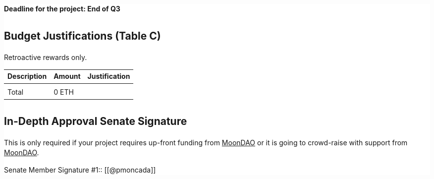 **Deadline for the project: End of Q3**
  
## Budget Justifications (Table C)

Retroactive rewards only.

|Description|Amount|Justification|
|---|---|---|
||||
|Total|0 ETH||

## In-Depth Approval Senate Signature

This is only required if your project requires up-front funding from [MoonDAO](reference/MoonDAO.md) or it is going to crowd-raise with support from [MoonDAO](reference/MoonDAO.md).
  
Senate Member Signature #1:: [[@pmoncada]]